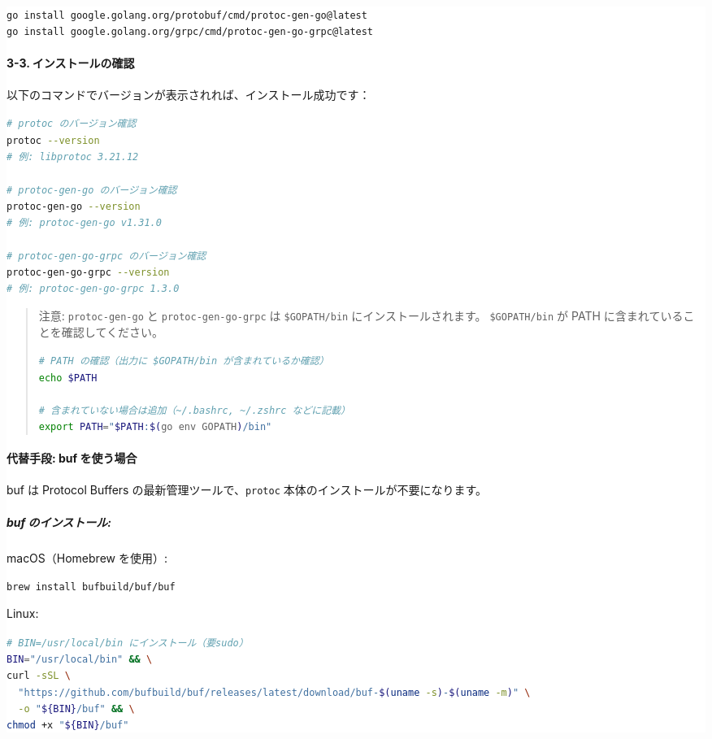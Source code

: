 ```bash
go install google.golang.org/protobuf/cmd/protoc-gen-go@latest
go install google.golang.org/grpc/cmd/protoc-gen-go-grpc@latest
```

#### 3-3. インストールの確認

以下のコマンドでバージョンが表示されれば、インストール成功です：

```bash
# protoc のバージョン確認
protoc --version
# 例: libprotoc 3.21.12

# protoc-gen-go のバージョン確認
protoc-gen-go --version
# 例: protoc-gen-go v1.31.0

# protoc-gen-go-grpc のバージョン確認
protoc-gen-go-grpc --version
# 例: protoc-gen-go-grpc 1.3.0
```

> 注意: `protoc-gen-go` と `protoc-gen-go-grpc` は `$GOPATH/bin` にインストールされます。
> `$GOPATH/bin` が PATH に含まれていることを確認してください。
>
> ```bash
> # PATH の確認（出力に $GOPATH/bin が含まれているか確認）
> echo $PATH
>
> # 含まれていない場合は追加（~/.bashrc, ~/.zshrc などに記載）
> export PATH="$PATH:$(go env GOPATH)/bin"
> ```

#### 代替手段: buf を使う場合

buf は Protocol Buffers の最新管理ツールで、`protoc` 本体のインストールが不要になります。

##### buf のインストール:

macOS（Homebrew を使用）:

```bash
brew install bufbuild/buf/buf
```

Linux:

```bash
# BIN=/usr/local/bin にインストール（要sudo）
BIN="/usr/local/bin" && \
curl -sSL \
  "https://github.com/bufbuild/buf/releases/latest/download/buf-$(uname -s)-$(uname -m)" \
  -o "${BIN}/buf" && \
chmod +x "${BIN}/buf"
```

